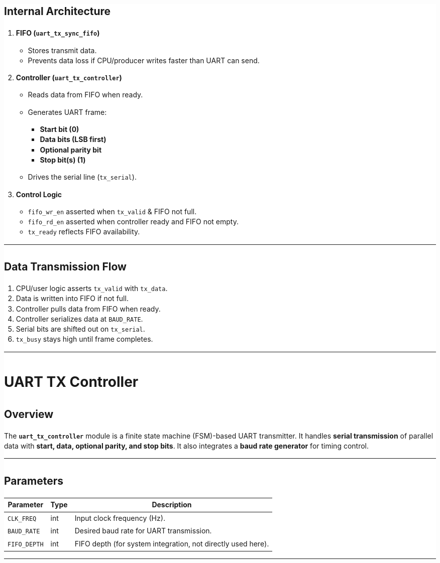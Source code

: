 
##  Internal Architecture

1. **FIFO (`uart_tx_sync_fifo`)**

   * Stores transmit data.
   * Prevents data loss if CPU/producer writes faster than UART can send.

2. **Controller (`uart_tx_controller`)**

   * Reads data from FIFO when ready.
   * Generates UART frame:

     * **Start bit (0)**
     * **Data bits (LSB first)**
     * **Optional parity bit**
     * **Stop bit(s) (1)**
   * Drives the serial line (`tx_serial`).

3. **Control Logic**

   * `fifo_wr_en` asserted when `tx_valid` & FIFO not full.
   * `fifo_rd_en` asserted when controller ready and FIFO not empty.
   * `tx_ready` reflects FIFO availability.

---

##  Data Transmission Flow

1. CPU/user logic asserts `tx_valid` with `tx_data`.
2. Data is written into FIFO if not full.
3. Controller pulls data from FIFO when ready.
4. Controller serializes data at `BAUD_RATE`.
5. Serial bits are shifted out on `tx_serial`.
6. `tx_busy` stays high until frame completes.

---

#  UART TX Controller

##  Overview

The **`uart_tx_controller`** module is a finite state machine (FSM)-based UART transmitter.
It handles **serial transmission** of parallel data with **start, data, optional parity, and stop bits**.
It also integrates a **baud rate generator** for timing control.

---

##  Parameters

| Parameter    | Type | Description                                                  |
| ------------ | ---- | ------------------------------------------------------------ |
| `CLK_FREQ`   | int  | Input clock frequency (Hz).                                  |
| `BAUD_RATE`  | int  | Desired baud rate for UART transmission.                     |
| `FIFO_DEPTH` | int  | FIFO depth (for system integration, not directly used here). |

---